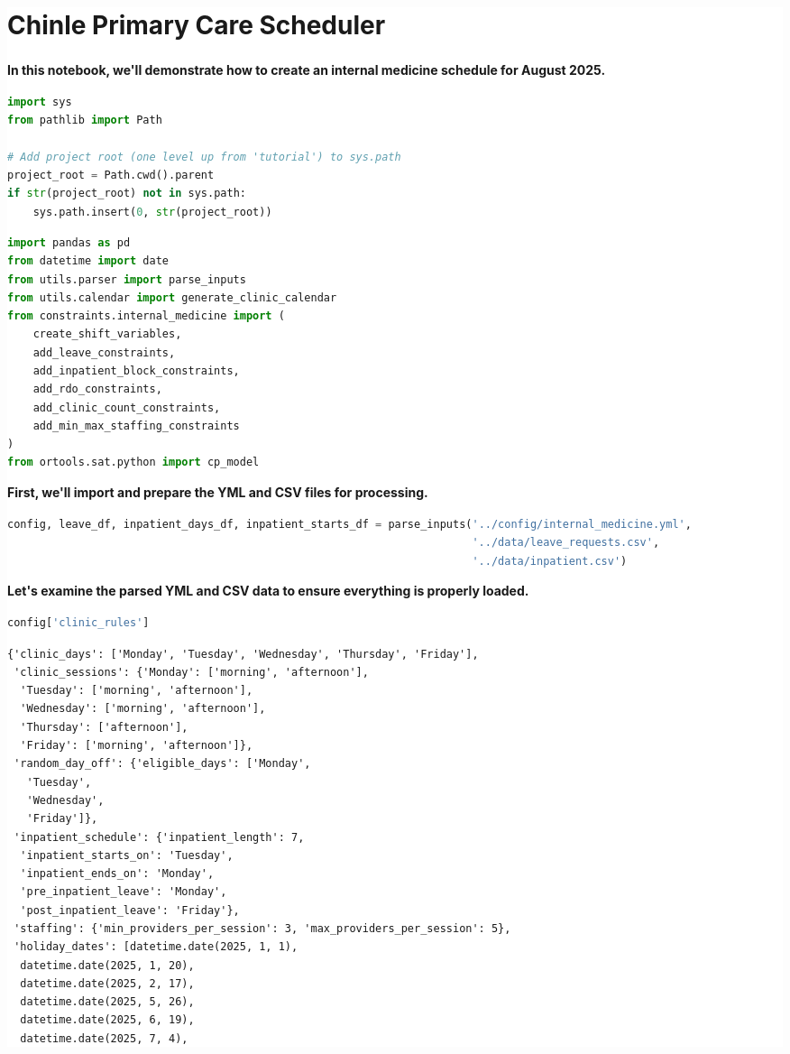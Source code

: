 # Chinle Primary Care Scheduler
**In this notebook, we'll demonstrate how to create an internal medicine schedule for August 2025.**

```python
import sys
from pathlib import Path

# Add project root (one level up from 'tutorial') to sys.path
project_root = Path.cwd().parent
if str(project_root) not in sys.path:
    sys.path.insert(0, str(project_root))
```

```python
import pandas as pd
from datetime import date
from utils.parser import parse_inputs
from utils.calendar import generate_clinic_calendar
from constraints.internal_medicine import (
    create_shift_variables,
    add_leave_constraints,
    add_inpatient_block_constraints,
    add_rdo_constraints,
    add_clinic_count_constraints,
    add_min_max_staffing_constraints
)
from ortools.sat.python import cp_model
```
**First, we'll import and prepare the YML and CSV files for processing.**

```python
config, leave_df, inpatient_days_df, inpatient_starts_df = parse_inputs('../config/internal_medicine.yml',
                                                                        '../data/leave_requests.csv',
                                                                        '../data/inpatient.csv')
```
**Let's examine the parsed YML and CSV data to ensure everything is properly loaded.**

```python
config['clinic_rules']
```
    {'clinic_days': ['Monday', 'Tuesday', 'Wednesday', 'Thursday', 'Friday'],
     'clinic_sessions': {'Monday': ['morning', 'afternoon'],
      'Tuesday': ['morning', 'afternoon'],
      'Wednesday': ['morning', 'afternoon'],
      'Thursday': ['afternoon'],
      'Friday': ['morning', 'afternoon']},
     'random_day_off': {'eligible_days': ['Monday',
       'Tuesday',
       'Wednesday',
       'Friday']},
     'inpatient_schedule': {'inpatient_length': 7,
      'inpatient_starts_on': 'Tuesday',
      'inpatient_ends_on': 'Monday',
      'pre_inpatient_leave': 'Monday',
      'post_inpatient_leave': 'Friday'},
     'staffing': {'min_providers_per_session': 3, 'max_providers_per_session': 5},
     'holiday_dates': [datetime.date(2025, 1, 1),
      datetime.date(2025, 1, 20),
      datetime.date(2025, 2, 17),
      datetime.date(2025, 5, 26),
      datetime.date(2025, 6, 19),
      datetime.date(2025, 7, 4),